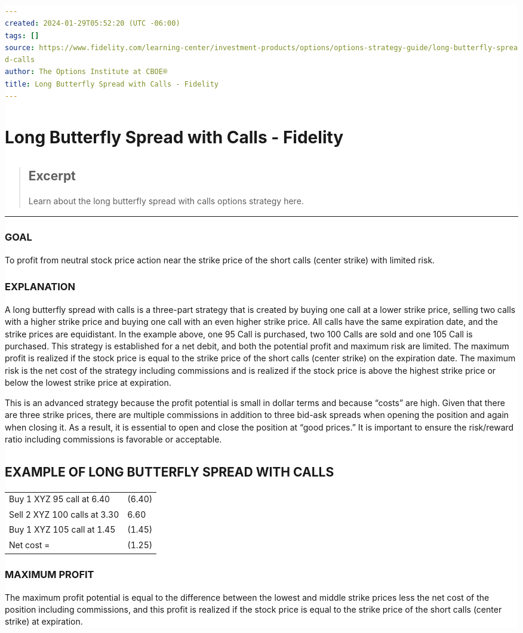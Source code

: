 ```yaml
---
created: 2024-01-29T05:52:20 (UTC -06:00)
tags: []
source: https://www.fidelity.com/learning-center/investment-products/options/options-strategy-guide/long-butterfly-spread-calls
author: The Options Institute at CBOE®
title: Long Butterfly Spread with Calls - Fidelity
---
```


# Long Butterfly Spread with Calls - Fidelity

> ## Excerpt
> Learn about the long butterfly spread with calls options strategy here.

---
### GOAL

To profit from neutral stock price action near the strike price of the short calls (center strike) with limited risk.

### EXPLANATION

A long butterfly spread with calls is a three-part strategy that is created by buying one call at a lower strike price,  selling two calls with a higher strike price and buying one call with an even higher strike price. All calls have the same expiration date,  and the strike prices are equidistant. In the example above,  one 95 Call is purchased,  two 100 Calls are sold and one 105 Call is purchased. This strategy is established for a net debit,  and both the potential profit and maximum risk are limited. The maximum profit is realized if the stock price is equal to the strike price of the short calls (center strike) on the expiration date. The maximum risk is the net cost of the strategy including commissions and is realized if the stock price is above the highest strike price or below the lowest strike price at expiration.

This is an advanced strategy because the profit potential is small in dollar terms and because “costs” are high. Given that there are three strike prices,  there are multiple commissions in addition to three bid-ask spreads when opening the position and again when closing it. As a result,  it is essential to open and close the position at “good prices.” It is important to ensure the risk/reward ratio including commissions is favorable or acceptable.

## EXAMPLE OF LONG BUTTERFLY SPREAD WITH CALLS

<table><tbody><tr><td>Buy 1 XYZ 95 call at 6.40</td><td>(6.40)</td></tr><tr><td>Sell 2 XYZ 100 calls at 3.30</td><td>6.60</td></tr><tr><td>Buy 1 XYZ 105 call at 1.45</td><td>(1.45)</td></tr><tr><td>Net cost =</td><td>(1.25)</td></tr></tbody></table>

### MAXIMUM PROFIT

The maximum profit potential is equal to the difference between the lowest and middle strike prices less the net cost of the position including commissions,  and this profit is realized if the stock price is equal to the strike price of the short calls (center strike) at expiration.
